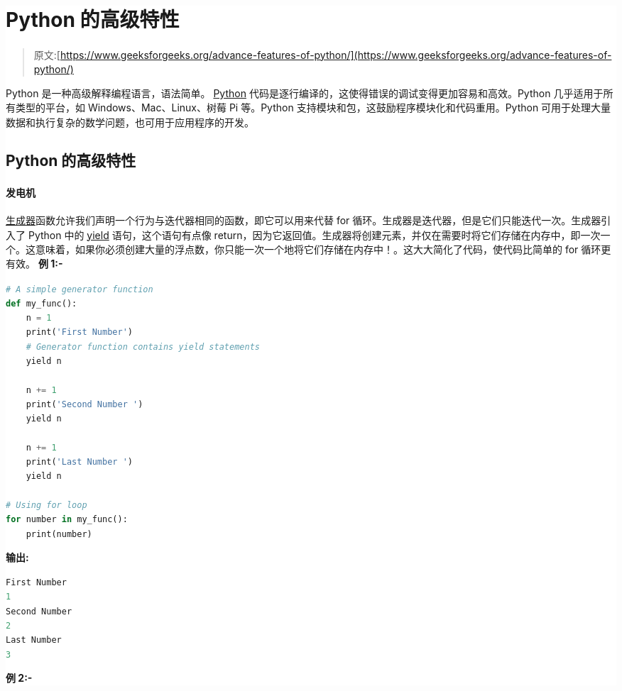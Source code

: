 # Python 的高级特性

> 原文:[https://www.geeksforgeeks.org/advance-features-of-python/](https://www.geeksforgeeks.org/advance-features-of-python/)

Python 是一种高级解释编程语言，语法简单。 [Python](https://www.geeksforgeeks.org/python-programming-language/) 代码是逐行编译的，这使得错误的调试变得更加容易和高效。Python 几乎适用于所有类型的平台，如 Windows、Mac、Linux、树莓 Pi 等。Python 支持模块和包，这鼓励程序模块化和代码重用。Python 可用于处理大量数据和执行复杂的数学问题，也可用于应用程序的开发。

## Python 的高级特性

#### 发电机

[生成器](https://www.geeksforgeeks.org/generators-in-python/)函数允许我们声明一个行为与迭代器相同的函数，即它可以用来代替 for 循环。生成器是迭代器，但是它们只能迭代一次。生成器引入了 Python 中的 [yield](https://www.geeksforgeeks.org/use-yield-keyword-instead-return-keyword-python/) 语句，这个语句有点像 return，因为它返回值。生成器将创建元素，并仅在需要时将它们存储在内存中，即一次一个。这意味着，如果你必须创建大量的浮点数，你只能一次一个地将它们存储在内存中！。这大大简化了代码，使代码比简单的 for 循环更有效。
**例 1:-**

```py
# A simple generator function
def my_func():
    n = 1
    print('First Number')
    # Generator function contains yield statements
    yield n

    n += 1
    print('Second Number ')
    yield n

    n += 1
    print('Last Number ')
    yield n

# Using for loop
for number in my_func():
    print(number)    
```

**输出:**

```py
First Number
1
Second Number 
2
Last Number 
3

```

 **例 2:-** 
